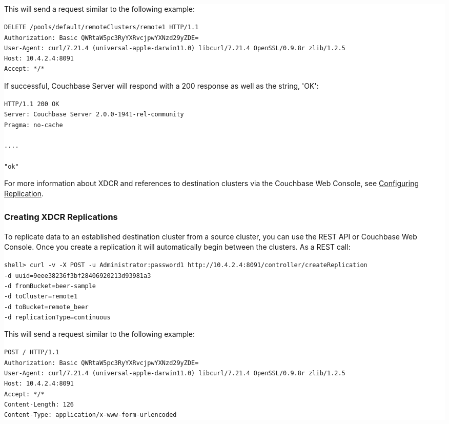 This will send a request similar to the following example:


```
DELETE /pools/default/remoteClusters/remote1 HTTP/1.1
Authorization: Basic QWRtaW5pc3RyYXRvcjpwYXNzd29yZDE=
User-Agent: curl/7.21.4 (universal-apple-darwin11.0) libcurl/7.21.4 OpenSSL/0.9.8r zlib/1.2.5
Host: 10.4.2.4:8091
Accept: */*
```

If successful, Couchbase Server will respond with a 200 response as well as the
string, 'OK':


```
HTTP/1.1 200 OK
Server: Couchbase Server 2.0.0-1941-rel-community
Pragma: no-cache

....

"ok"
```

For more information about XDCR and references to destination clusters via the
Couchbase Web Console, see [Configuring
Replication](#couchbase-admin-tasks-xdcr-configuration).

<a id="couchbase-admin-restapi-xdcr-create-repl"></a>

### Creating XDCR Replications

To replicate data to an established destination cluster from a source cluster,
you can use the REST API or Couchbase Web Console. Once you create a replication
it will automatically begin between the clusters. As a REST call:


```
shell> curl -v -X POST -u Administrator:password1 http://10.4.2.4:8091/controller/createReplication
-d uuid=9eee38236f3bf28406920213d93981a3
-d fromBucket=beer-sample
-d toCluster=remote1
-d toBucket=remote_beer
-d replicationType=continuous
```

This will send a request similar to the following example:


```
POST / HTTP/1.1
Authorization: Basic QWRtaW5pc3RyYXRvcjpwYXNzd29yZDE=
User-Agent: curl/7.21.4 (universal-apple-darwin11.0) libcurl/7.21.4 OpenSSL/0.9.8r zlib/1.2.5
Host: 10.4.2.4:8091
Accept: */*
Content-Length: 126
Content-Type: application/x-www-form-urlencoded
```

